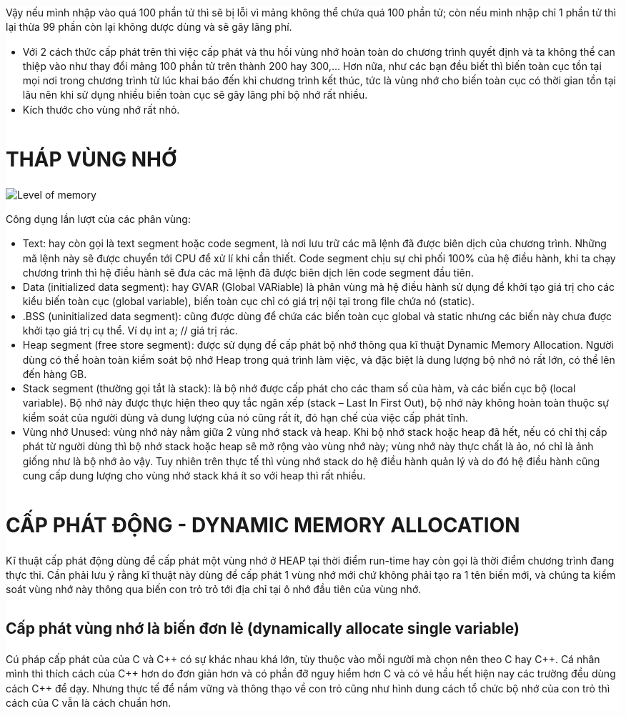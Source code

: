 Vậy nếu mình nhập vào quá 100 phần tử thì sẽ bị lỗi vì mảng không thể chứa quá 100 phần tử; còn nếu mình nhập chỉ 1 phần tử thì lại thừa 99 phần còn lại không dược dùng và sẽ gây lãng phí.

* Với 2 cách thức cấp phát trên thì việc cấp phát và thu hồi vùng nhớ hoàn toàn do chương trình quyết định và ta không thể can thiệp vào như thay đổi mảng 100 phần tử trên thành 200 hay 300,… Hơn nữa, như các bạn đều biết thì biến toàn cục tồn tại mọi nơi trong chương trình từ lúc khai báo đến khi chương trình kết thúc, tức là vùng nhớ cho biến toàn cục có thời gian tồn tại lâu nên khi sử dụng nhiều biến toàn cục sẽ gây lãng phí bộ nhớ rất nhiều.
* Kích thước cho vùng nhớ rất nhỏ.

# THÁP VÙNG NHỚ

![Level of memory](https://tapnhamblog.github.io/_img/Dynamic_memory_level_of_memory.png)

Công dụng lần lượt của các phân vùng:

* Text: hay còn gọi là text segment hoặc code segment, là nơi lưu trữ các mã lệnh đã được biên dịch của chương trình. Những mã lệnh này sẽ được chuyển tới CPU để xử lí khi cần thiết. Code segment chịu sự chi phối 100% của hệ điều hành, khi ta chạy chương trình thì hệ điều hành sẽ đưa các mã lệnh đã được biên dịch lên code segment đầu tiên.
* Data (initialized data segment): hay GVAR (Global VARiable) là phân vùng mà hệ điều hành sử dụng để khởi tạo giá trị cho các kiểu biến toàn cục (global variable), biến toàn cục chỉ có giá trị nội tại trong file chứa nó (static).
* .BSS (uninitialized data segment): cũng được dùng để chứa các biến toàn cục global và static nhưng các biến này chưa được khởi tạo giá trị cụ thể. Ví dụ int a; // giá trị rác.
* Heap segment (free store segment): được sử dụng để cấp phát bộ nhớ thông qua kĩ thuật Dynamic Memory Allocation. Người dùng có thể hoàn toàn kiểm soát bộ nhớ Heap trong quá trình làm việc, và đặc biệt là dung lượng bộ nhớ nó rất lớn, có thể lên đến hàng GB.
* Stack segment (thường gọi tắt là stack): là bộ nhớ được cấp phát cho các tham số của hàm, và các biến cục bộ (local variable). Bộ nhớ này được thực hiện theo quy tắc ngăn xếp (stack – Last In First Out), bộ nhớ này không hoàn toàn thuộc sự kiểm soát của người dùng và dung lượng của nó cũng rất ít, đó hạn chế của việc cấp phát tĩnh.
* Vùng nhớ Unused: vùng nhớ này nằm giữa 2 vùng nhớ stack và heap. Khi bộ nhớ stack hoặc heap đã hết, nếu có chỉ thị cấp phát từ người dùng thì bộ nhớ stack hoặc heap sẽ mở rộng vào vùng nhớ này; vùng nhớ này thực chất là ảo, nó chỉ là ảnh giống như là bộ nhớ ảo vậy. Tuy nhiên trên thực tế thì vùng nhớ stack do hệ điều hành quản lý và do đó hệ điều hành cũng cung cấp dung lượng cho vùng nhớ stack khá ít so với heap thì rất nhiều.

# CẤP PHÁT ĐỘNG - DYNAMIC MEMORY ALLOCATION

Kĩ thuật cấp phát động dùng để cấp phát một vùng nhớ ở HEAP tại thời điểm run-time hay còn gọi là thời điểm chương trình đang thực thi. Cần phải lưu ý rằng kĩ thuật này dùng để cấp phát 1 vùng nhớ mới chứ không phải tạo ra 1 tên biến mới, và chúng ta kiểm soát vùng nhớ này thông qua biến con trỏ trỏ tới địa chỉ tại ô nhớ đầu tiên của vùng nhớ.

## Cấp phát vùng nhớ là biến đơn lẻ (dynamically allocate single variable)

Cú pháp cấp phát của của C và C++ có sự khác nhau khá lớn, tùy thuộc vào mỗi người mà chọn nên theo C hay C++. Cá nhân mình thì thích cách của C++ hơn do đơn giản hơn và có phần đỡ nguy hiểm hơn C và có vẻ hầu hết hiện nay các trường đều dùng cách C++ để dạy. Nhưng thực tế để nắm vững và thông thạo về con trỏ cũng như hình dung cách tổ chức bộ nhớ của con trỏ thì cách của C vẫn là cách chuẩn hơn.
